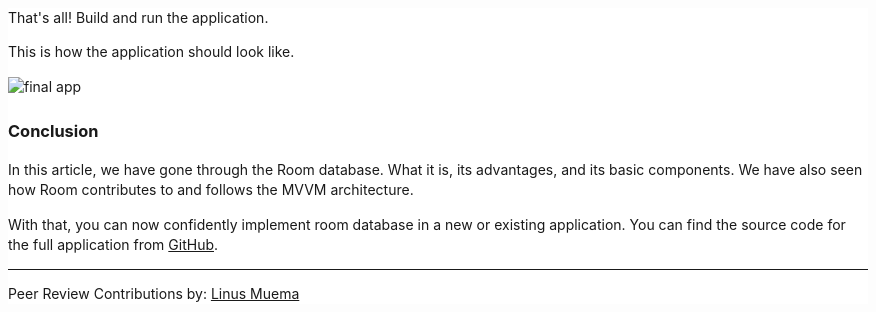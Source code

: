 That's all! Build and run the application.

This is how the application should look like.

![final app](/introduction-to-room-db/app.gif)

### Conclusion
In this article, we have gone through the Room database. What it is, its advantages, and its basic components. We have also seen how Room contributes to and follows the MVVM architecture. 

With that, you can now confidently implement room database in a new or existing application. You can find the source code for the full application from [GitHub](https://github.com/kayere/To-do/tree/master).

---
Peer Review Contributions by: [Linus Muema](/engineering-education/authors/linus-muema/)
